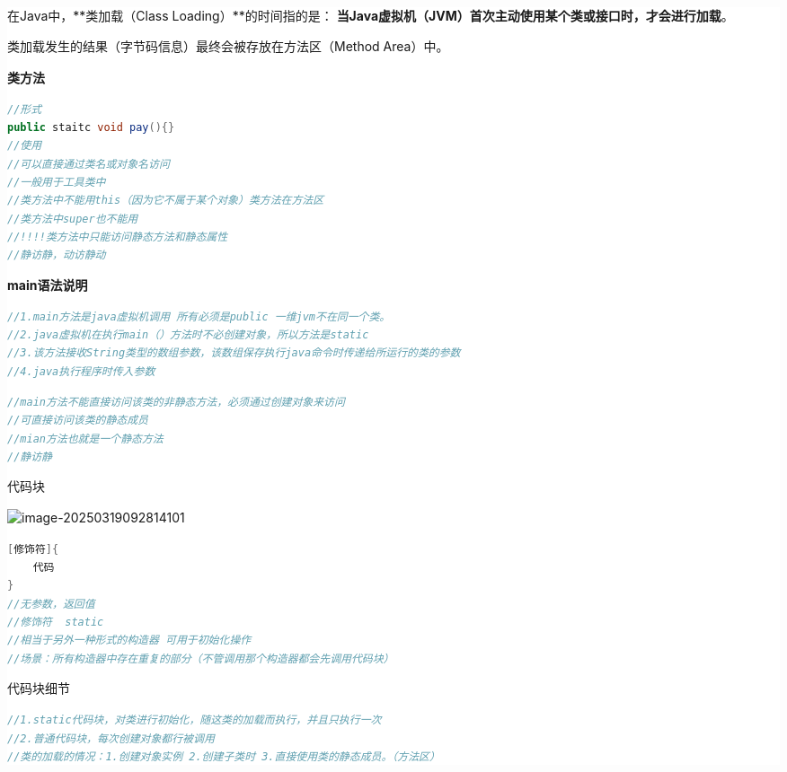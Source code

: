 在Java中，**类加载（Class Loading）**的时间指的是：
 **当Java虚拟机（JVM）首次主动使用某个类或接口时，才会进行加载**。

类加载发生的结果（字节码信息）最终会被存放在方法区（Method Area）中。

**类方法**

~~~JAVA
//形式
public staitc void pay(){}
//使用
//可以直接通过类名或对象名访问
//一般用于工具类中
//类方法中不能用this（因为它不属于某个对象）类方法在方法区
//类方法中super也不能用
//!!!!类方法中只能访问静态方法和静态属性
//静访静，动访静动
~~~



**main语法说明**

~~~java
//1.main方法是java虚拟机调用 所有必须是public 一维jvm不在同一个类。
//2.java虚拟机在执行main（）方法时不必创建对象，所以方法是static
//3.该方法接收String类型的数组参数，该数组保存执行java命令时传递给所运行的类的参数
//4.java执行程序时传入参数
~~~

~~~java
//main方法不能直接访问该类的非静态方法，必须通过创建对象来访问
//可直接访问该类的静态成员
//mian方法也就是一个静态方法
//静访静
~~~

代码块

![image-20250319092814101](C:/Users/86159/AppData/Roaming/Typora/typora-user-images/image-20250319092814101.png)

~~~java
[修饰符]{
    代码
}
//无参数，返回值
//修饰符  static
//相当于另外一种形式的构造器 可用于初始化操作
//场景：所有构造器中存在重复的部分（不管调用那个构造器都会先调用代码块）
~~~

代码块细节

~~~java
//1.static代码块，对类进行初始化，随这类的加载而执行，并且只执行一次
//2.普通代码块，每次创建对象都行被调用
//类的加载的情况：1.创建对象实例 2.创建子类时 3.直接使用类的静态成员。（方法区）
~~~
